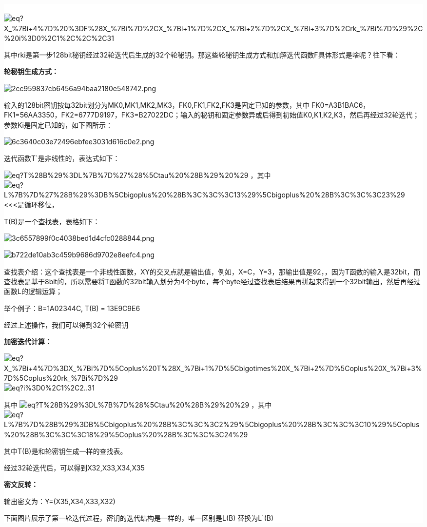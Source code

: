 ​​​​​
![eq?X_%7Bi&plus;4%7D%20%3DF%28X_%7Bi%7D%2CX_%7Bi&plus;1%7D%2CX_%7Bi&plus;2%7D%2CX_%7Bi&plus;3%7D%2Crk_%7Bi%7D%29%2C%20i%3D0%2C1%2C%2C%2C31](https://latex.csdn.net/eq?X_%7Bi&plus;4%7D%20%3DF%28X_%7Bi%7D%2CX_%7Bi&plus;1%7D%2CX_%7Bi&plus;2%7D%2CX_%7Bi&plus;3%7D%2Crk_%7Bi%7D%29%2C%20i%3D0%2C1%2C%2C%2C31)

其中rki是第一步128bit秘钥经过32轮迭代后生成的32个轮秘钥。那这些轮秘钥生成方式和加解迭代函数F具体形式是啥呢？往下看：

**轮秘钥生成方式：**

![2cc959837cb6456a94baa2180e548742.png](https://i-blog.csdnimg.cn/blog_migrate/7334cefc5d38cee5673589436fbad186.png)

输入的128bit密钥按每32bit划分为MK0,MK1,MK2,MK3，FK0,FK1,FK2,FK3是固定已知的参数，其中 FK0=A3B1BAC6，FK1=56AA3350，FK2=6777D9197，FK3=B27022DC；输入的秘钥和固定参数异或后得到初始值K0,K1,K2,K3，然后再经过32轮迭代；参数Ki是固定已知的，如下图所示：

![6c3640c03e72496ebfee3031d616c0e2.png](https://i-blog.csdnimg.cn/blog_migrate/791ab945c502df05c7708382fa36178a.png)

迭代函数T`是非线性的，表达式如下：

![eq?T%28B%29%3DL%7B%7D%27%28%5Ctau%20%28B%29%20%29](https://latex.csdn.net/eq?T%28B%29%3DL%7B%7D%27%28%5Ctau%20%28B%29%20%29)
，其中
![eq?L%7B%7D%27%28B%29%3DB%5Cbigoplus%20%28B%3C%3C%3C13%29%5Cbigoplus%20%28B%3C%3C%3C23%29](https://latex.csdn.net/eq?L%7B%7D%27%28B%29%3DB%5Cbigoplus%20%28B%3C%3C%3C13%29%5Cbigoplus%20%28B%3C%3C%3C23%29)
<<<是循环移位，

T(B)是一个查找表，表格如下：

![3c6557899f0c4038bed1d4cfc0288844.png](https://i-blog.csdnimg.cn/blog_migrate/477b3661657ec1fb608e603f91c83fce.png)

![b722de10ab3c459b9686d9702e8eefc4.png](https://i-blog.csdnimg.cn/blog_migrate/cd54fc2c26277605d370558c04179501.png)

查找表介绍：这个查找表是一个非线性函数，XY的交叉点就是输出值，例如，X=C，Y=3，那输出值是92，，因为T函数的输入是32bit，而查找表是基于8bit的，所以需要将T函数的32bit输入划分为4个byte，每个byte经过查找表后结果再拼起来得到一个32bit输出，然后再经过函数L的逻辑运算；

举个例子：B=1A02344C, T(B) = 13E9C9E6

经过上述操作，我们可以得到32个轮密钥

**加密迭代计算：**

![eq?X_%7Bi&plus;4%7D%3DX_%7Bi%7D%5Coplus%20T%28X_%7Bi&plus;1%7D%5Cbigotimes%20X_%7Bi&plus;2%7D%5Coplus%20X_%7Bi&plus;3%7D%5Coplus%20rk_%7Bi%7D%29](https://latex.csdn.net/eq?X_%7Bi&plus;4%7D%3DX_%7Bi%7D%5Coplus%20T%28X_%7Bi&plus;1%7D%5Cbigotimes%20X_%7Bi&plus;2%7D%5Coplus%20X_%7Bi&plus;3%7D%5Coplus%20rk_%7Bi%7D%29)
![eq?i%3D0%2C1%2C2..31](https://latex.csdn.net/eq?i%3D0%2C1%2C2..31)

其中
![eq?T%28B%29%3DL%7B%7D%28%5Ctau%20%28B%29%20%29](https://latex.csdn.net/eq?T%28B%29%3DL%7B%7D%28%5Ctau%20%28B%29%20%29)
，其中
![eq?L%7B%7D%28B%29%3DB%5Cbigoplus%20%28B%3C%3C%3C2%29%5Cbigoplus%20%28B%3C%3C%3C10%29%5Coplus%20%28B%3C%3C%3C18%29%5Coplus%20%28B%3C%3C%3C24%29](https://latex.csdn.net/eq?L%7B%7D%28B%29%3DB%5Cbigoplus%20%28B%3C%3C%3C2%29%5Cbigoplus%20%28B%3C%3C%3C10%29%5Coplus%20%28B%3C%3C%3C18%29%5Coplus%20%28B%3C%3C%3C24%29)

其中T(B)是和轮密钥生成一样的查找表。

经过32轮迭代后，可以得到X32,X33,X34,X35

**密文反转：**

输出密文为：Y=(X35,X34,X33,X32)

下面图片展示了第一轮迭代过程，密钥的迭代结构是一样的，唯一区别是L(B) 替换为L`(B)
